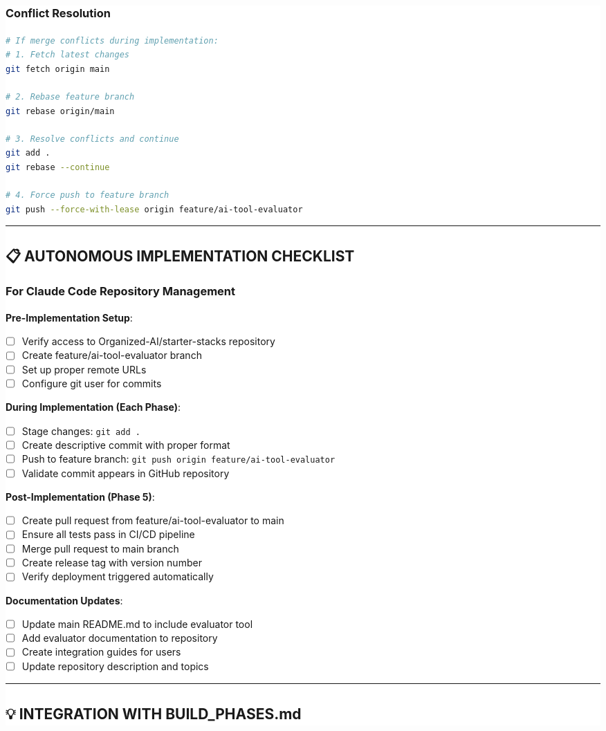 
### Conflict Resolution
```bash
# If merge conflicts during implementation:
# 1. Fetch latest changes
git fetch origin main

# 2. Rebase feature branch
git rebase origin/main

# 3. Resolve conflicts and continue
git add .
git rebase --continue

# 4. Force push to feature branch
git push --force-with-lease origin feature/ai-tool-evaluator
```

---

## 📋 AUTONOMOUS IMPLEMENTATION CHECKLIST

### For Claude Code Repository Management

**Pre-Implementation Setup**:
- [ ] Verify access to Organized-AI/starter-stacks repository
- [ ] Create feature/ai-tool-evaluator branch
- [ ] Set up proper remote URLs
- [ ] Configure git user for commits

**During Implementation (Each Phase)**:
- [ ] Stage changes: `git add .`
- [ ] Create descriptive commit with proper format
- [ ] Push to feature branch: `git push origin feature/ai-tool-evaluator`
- [ ] Validate commit appears in GitHub repository

**Post-Implementation (Phase 5)**:
- [ ] Create pull request from feature/ai-tool-evaluator to main
- [ ] Ensure all tests pass in CI/CD pipeline
- [ ] Merge pull request to main branch
- [ ] Create release tag with version number
- [ ] Verify deployment triggered automatically

**Documentation Updates**:
- [ ] Update main README.md to include evaluator tool
- [ ] Add evaluator documentation to repository
- [ ] Create integration guides for users
- [ ] Update repository description and topics

---

## 💡 INTEGRATION WITH BUILD_PHASES.md
